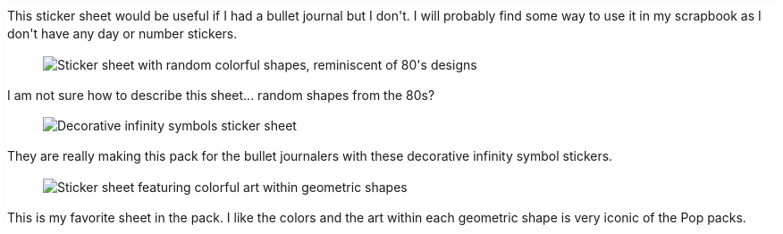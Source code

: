 This sticker sheet would be useful if I had a bullet journal but I don't. I will probably find some way to use it in my scrapbook as I don't have any day or number stickers.

<figure>
    <img src="https://i.imgur.com/nkRRXqN.jpg" alt="Sticker sheet with random colorful shapes, reminiscent of 80's designs" width="449" height="599">
</figure>

I am not sure how to describe this sheet... random shapes from the 80s?

<figure>
    <img src="https://i.imgur.com/Jj6HGml.jpg" alt="Decorative infinity symbols sticker sheet" width="449" height="622">
</figure>

They are really making this pack for the bullet journalers with these decorative infinity symbol stickers.

<figure>
    <img src="https://i.imgur.com/7VgSvWS.jpg" alt="Sticker sheet featuring colorful art within geometric shapes" width="449" height="654">
</figure>

This is my favorite sheet in the pack. I like the colors and the art within each geometric shape is very iconic of the Pop packs.
